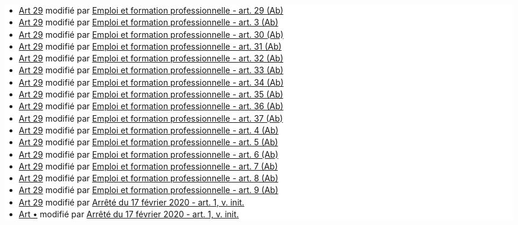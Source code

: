- [Art 29](https://beta.legifrance.gouv.fr/conv_coll/id/KALIARTI000039117199) modifié par [Emploi et formation professionnelle - art. 29 (Ab)](https://beta.legifrance.gouv.fr/conv_coll/id/KALIARTI000030682201)
- [Art 29](https://beta.legifrance.gouv.fr/conv_coll/id/KALIARTI000039117199) modifié par [Emploi et formation professionnelle - art. 3 (Ab)](https://beta.legifrance.gouv.fr/conv_coll/id/KALIARTI000030682167)
- [Art 29](https://beta.legifrance.gouv.fr/conv_coll/id/KALIARTI000039117199) modifié par [Emploi et formation professionnelle - art. 30 (Ab)](https://beta.legifrance.gouv.fr/conv_coll/id/KALIARTI000030682133)
- [Art 29](https://beta.legifrance.gouv.fr/conv_coll/id/KALIARTI000039117199) modifié par [Emploi et formation professionnelle - art. 31 (Ab)](https://beta.legifrance.gouv.fr/conv_coll/id/KALIARTI000030682137)
- [Art 29](https://beta.legifrance.gouv.fr/conv_coll/id/KALIARTI000039117199) modifié par [Emploi et formation professionnelle - art. 32 (Ab)](https://beta.legifrance.gouv.fr/conv_coll/id/KALIARTI000030682144)
- [Art 29](https://beta.legifrance.gouv.fr/conv_coll/id/KALIARTI000039117199) modifié par [Emploi et formation professionnelle - art. 33 (Ab)](https://beta.legifrance.gouv.fr/conv_coll/id/KALIARTI000030682146)
- [Art 29](https://beta.legifrance.gouv.fr/conv_coll/id/KALIARTI000039117199) modifié par [Emploi et formation professionnelle - art. 34 (Ab)](https://beta.legifrance.gouv.fr/conv_coll/id/KALIARTI000030682147)
- [Art 29](https://beta.legifrance.gouv.fr/conv_coll/id/KALIARTI000039117199) modifié par [Emploi et formation professionnelle - art. 35 (Ab)](https://beta.legifrance.gouv.fr/conv_coll/id/KALIARTI000030682149)
- [Art 29](https://beta.legifrance.gouv.fr/conv_coll/id/KALIARTI000039117199) modifié par [Emploi et formation professionnelle - art. 36 (Ab)](https://beta.legifrance.gouv.fr/conv_coll/id/KALIARTI000030682150)
- [Art 29](https://beta.legifrance.gouv.fr/conv_coll/id/KALIARTI000039117199) modifié par [Emploi et formation professionnelle - art. 37 (Ab)](https://beta.legifrance.gouv.fr/conv_coll/id/KALIARTI000030682154)
- [Art 29](https://beta.legifrance.gouv.fr/conv_coll/id/KALIARTI000039117199) modifié par [Emploi et formation professionnelle - art. 4 (Ab)](https://beta.legifrance.gouv.fr/conv_coll/id/KALIARTI000030682173)
- [Art 29](https://beta.legifrance.gouv.fr/conv_coll/id/KALIARTI000039117199) modifié par [Emploi et formation professionnelle - art. 5 (Ab)](https://beta.legifrance.gouv.fr/conv_coll/id/KALIARTI000030682176)
- [Art 29](https://beta.legifrance.gouv.fr/conv_coll/id/KALIARTI000039117199) modifié par [Emploi et formation professionnelle - art. 6 (Ab)](https://beta.legifrance.gouv.fr/conv_coll/id/KALIARTI000030682178)
- [Art 29](https://beta.legifrance.gouv.fr/conv_coll/id/KALIARTI000039117199) modifié par [Emploi et formation professionnelle - art. 7 (Ab)](https://beta.legifrance.gouv.fr/conv_coll/id/KALIARTI000030682182)
- [Art 29](https://beta.legifrance.gouv.fr/conv_coll/id/KALIARTI000039117199) modifié par [Emploi et formation professionnelle - art. 8 (Ab)](https://beta.legifrance.gouv.fr/conv_coll/id/KALIARTI000030682184)
- [Art 29](https://beta.legifrance.gouv.fr/conv_coll/id/KALIARTI000039117199) modifié par [Emploi et formation professionnelle - art. 9 (Ab)](https://beta.legifrance.gouv.fr/conv_coll/id/KALIARTI000030682185)
- [Art 29](https://beta.legifrance.gouv.fr/conv_coll/id/KALIARTI000039117199) modifié par [Arrêté du 17 février 2020 - art. 1, v. init.](https://beta.legifrance.gouv.fr/jorf/texte_jo/JORFARTI000041623897)
- [Art •](https://beta.legifrance.gouv.fr/conv_coll/id/KALIARTI000039117185) modifié par [Arrêté du 17 février 2020 - art. 1, v. init.](https://beta.legifrance.gouv.fr/jorf/texte_jo/JORFARTI000041623897)
